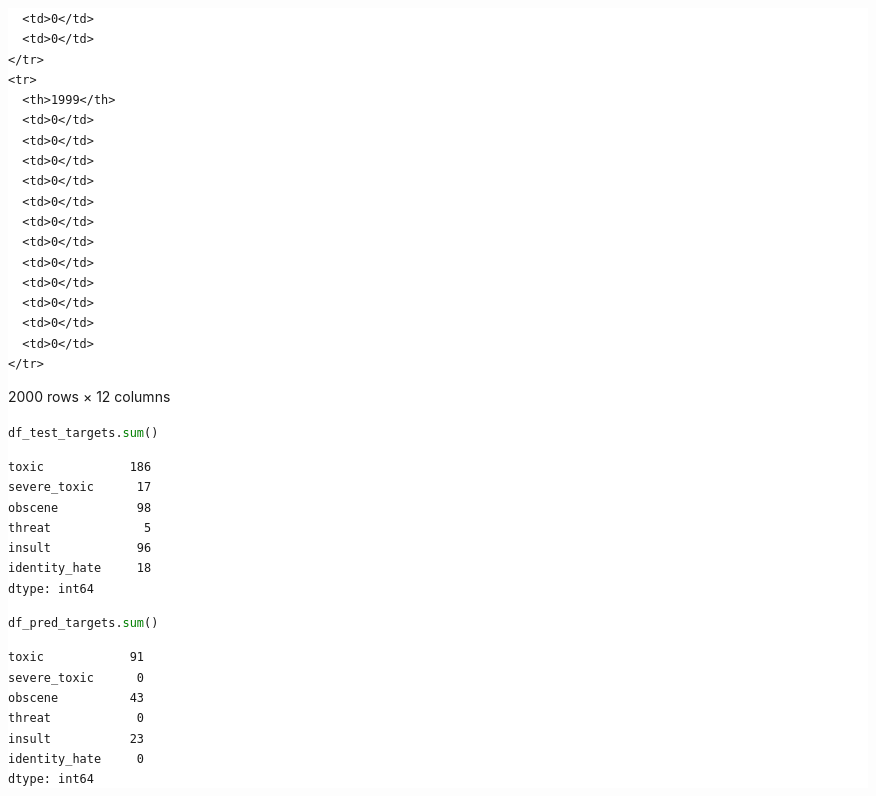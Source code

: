       <td>0</td>
      <td>0</td>
    </tr>
    <tr>
      <th>1999</th>
      <td>0</td>
      <td>0</td>
      <td>0</td>
      <td>0</td>
      <td>0</td>
      <td>0</td>
      <td>0</td>
      <td>0</td>
      <td>0</td>
      <td>0</td>
      <td>0</td>
      <td>0</td>
    </tr>
  </tbody>
</table>
<p>2000 rows × 12 columns</p>
</div>
</div>




```python
df_test_targets.sum()
```




    toxic            186
    severe_toxic      17
    obscene           98
    threat             5
    insult            96
    identity_hate     18
    dtype: int64




```python
df_pred_targets.sum()
```




    toxic            91
    severe_toxic      0
    obscene          43
    threat            0
    insult           23
    identity_hate     0
    dtype: int64
